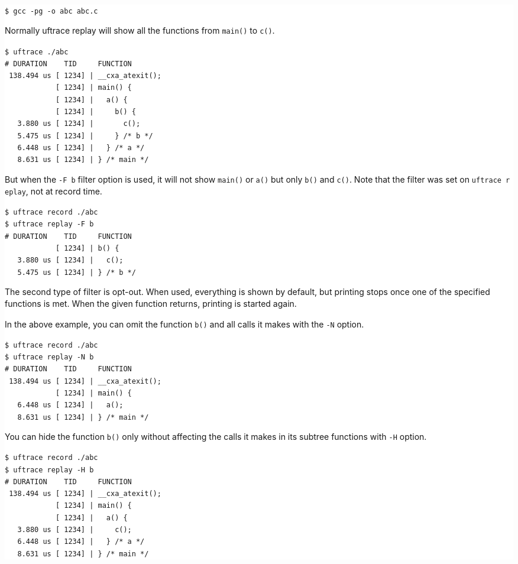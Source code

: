     $ gcc -pg -o abc abc.c

Normally uftrace replay will show all the functions from `main()` to `c()`.

    $ uftrace ./abc
    # DURATION    TID     FUNCTION
     138.494 us [ 1234] | __cxa_atexit();
                [ 1234] | main() {
                [ 1234] |   a() {
                [ 1234] |     b() {
       3.880 us [ 1234] |       c();
       5.475 us [ 1234] |     } /* b */
       6.448 us [ 1234] |   } /* a */
       8.631 us [ 1234] | } /* main */

But when the `-F b` filter option is used, it will not show `main()` or `a()`
but only `b()` and `c()`.  Note that the filter was set on `uftrace replay`,
not at record time.

    $ uftrace record ./abc
    $ uftrace replay -F b
    # DURATION    TID     FUNCTION
                [ 1234] | b() {
       3.880 us [ 1234] |   c();
       5.475 us [ 1234] | } /* b */

The second type of filter is opt-out. When used, everything is shown by default,
but printing stops once one of the specified functions is met.  When the given
function returns, printing is started again.

In the above example, you can omit the function `b()` and all calls it makes
with the `-N` option.

    $ uftrace record ./abc
    $ uftrace replay -N b
    # DURATION    TID     FUNCTION
     138.494 us [ 1234] | __cxa_atexit();
                [ 1234] | main() {
       6.448 us [ 1234] |   a();
       8.631 us [ 1234] | } /* main */

You can hide the function `b()` only without affecting the calls it makes in its
subtree functions with `-H` option.

    $ uftrace record ./abc
    $ uftrace replay -H b
    # DURATION    TID     FUNCTION
     138.494 us [ 1234] | __cxa_atexit();
                [ 1234] | main() {
                [ 1234] |   a() {
       3.880 us [ 1234] |     c();
       6.448 us [ 1234] |   } /* a */
       8.631 us [ 1234] | } /* main */
